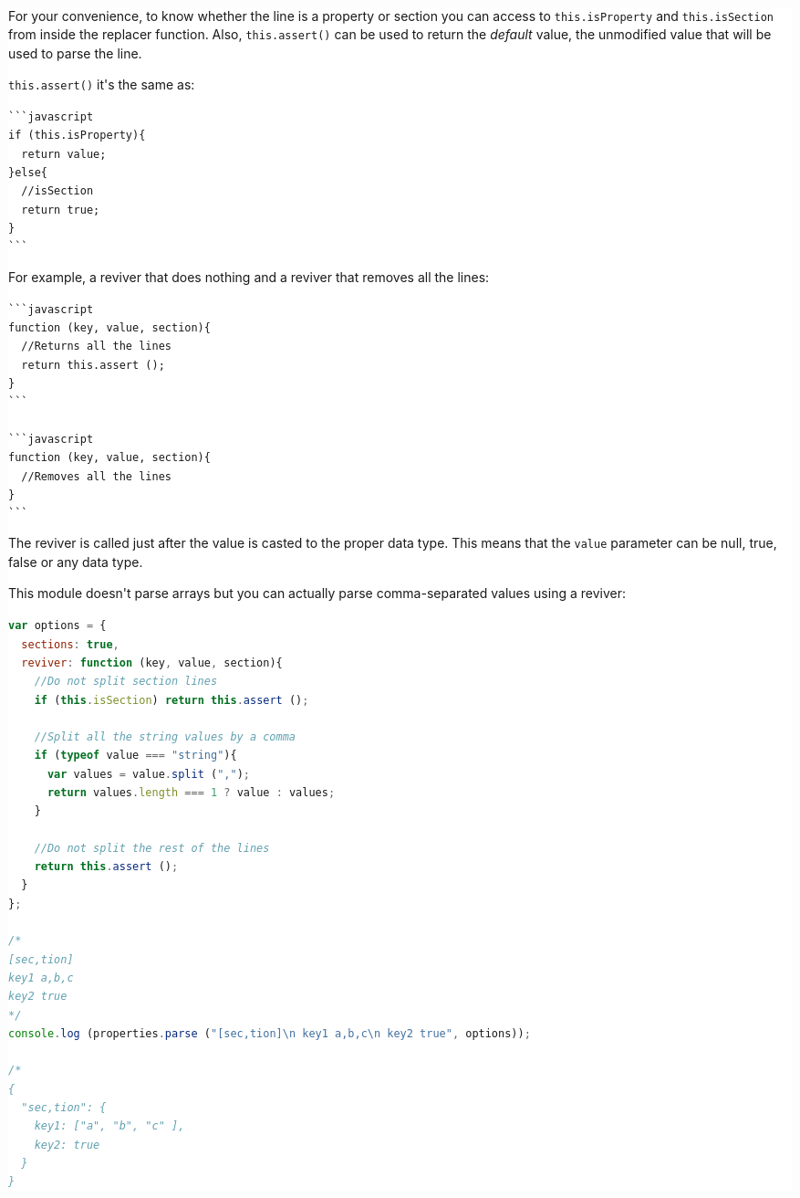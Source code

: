   For your convenience, to know whether the line is a property or section you can access to `this.isProperty` and `this.isSection` from inside the replacer function. Also, `this.assert()` can be used to return the _default_ value, the unmodified value that will be used to parse the line.
  
  `this.assert()` it's the same as:
  
    ```javascript
    if (this.isProperty){
      return value;
    }else{
      //isSection
      return true;
    }
    ```
  
  For example, a reviver that does nothing and a reviver that removes all the lines:
  
    ```javascript
    function (key, value, section){
      //Returns all the lines
      return this.assert ();
    }
    ```
    
    ```javascript
    function (key, value, section){
      //Removes all the lines
    }
    ```
  
  The reviver is called just after the value is casted to the proper data type. This means that the `value` parameter can be null, true, false or any data type.
  
  This module doesn't parse arrays but you can actually parse comma-separated values using a reviver:
  
  ```javascript
  var options = {
    sections: true,
    reviver: function (key, value, section){
      //Do not split section lines
      if (this.isSection) return this.assert ();
      
      //Split all the string values by a comma
      if (typeof value === "string"){
        var values = value.split (",");
        return values.length === 1 ? value : values;
      }
      
      //Do not split the rest of the lines
      return this.assert ();
    }
  };
  
  /*
  [sec,tion]
  key1 a,b,c
  key2 true
  */
  console.log (properties.parse ("[sec,tion]\n key1 a,b,c\n key2 true", options));
  
  /*
  {
    "sec,tion": {
      key1: ["a", "b", "c" ],
      key2: true
    }
  }
  ```